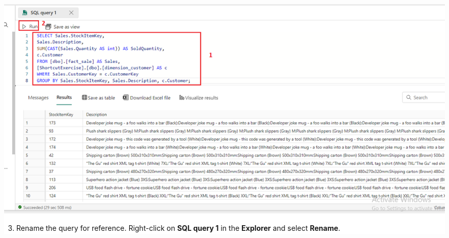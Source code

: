 ![](./media/image115.png)

3.  Rename the query for reference. Right-click on **SQL query 1** in
    the **Explorer** and select **Rename**.

